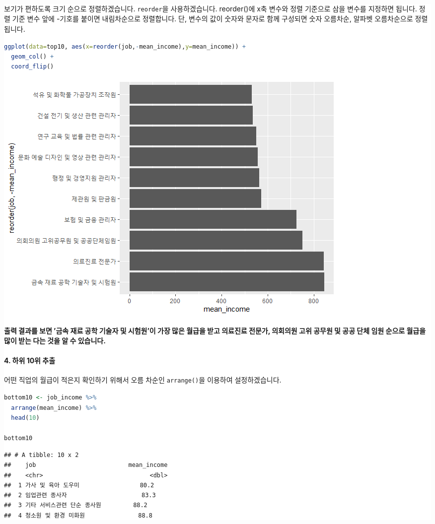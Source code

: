보기가 편하도록 크기 순으로 정렬하겠습니다. `reorder`을 사용하겠습니다. reorder()에 x축 변수와 정렬 기준으로
삼을 변수를 지정하면 됩니다. 정렬 기준 변수 앞에 -기호를 붙이면 내림차순으로 정렬합니다. 단, 변수의 값이 숫자와
문자로 함께 구성되면 숫자 오름차순, 알파벳 오름차순으로 정렬됩니다.

``` r
ggplot(data=top10, aes(x=reorder(job,-mean_income),y=mean_income)) +
  geom_col() +
  coord_flip()
```

![](welfare06_files/figure-gfm/unnamed-chunk-11-1.png)

**출력 결과를 보면 ’금속 재료 공학 기술자 및 시험원’이 가장 많은 월급을 받고 의료진료 전문가, 의회의원 고위 공무원 및
공공 단체 임원 순으로 월급을 많이 받는 다는 것을 알 수 있습니다.**

#### 4\. 하위 10위 추출

어떤 직업의 월급이 적은지 확인하기 위해서 오름 차순인 `arrange()`을 이용하여 설정하겠습니다.

``` r
bottom10 <- job_income %>% 
  arrange(mean_income) %>% 
  head(10)

bottom10
```

    ## # A tibble: 10 x 2
    ##    job                          mean_income
    ##    <chr>                              <dbl>
    ##  1 가사 및 육아 도우미                 80.2
    ##  2 임업관련 종사자                     83.3
    ##  3 기타 서비스관련 단순 종사원         88.2
    ##  4 청소원 및 환경 미화원               88.8